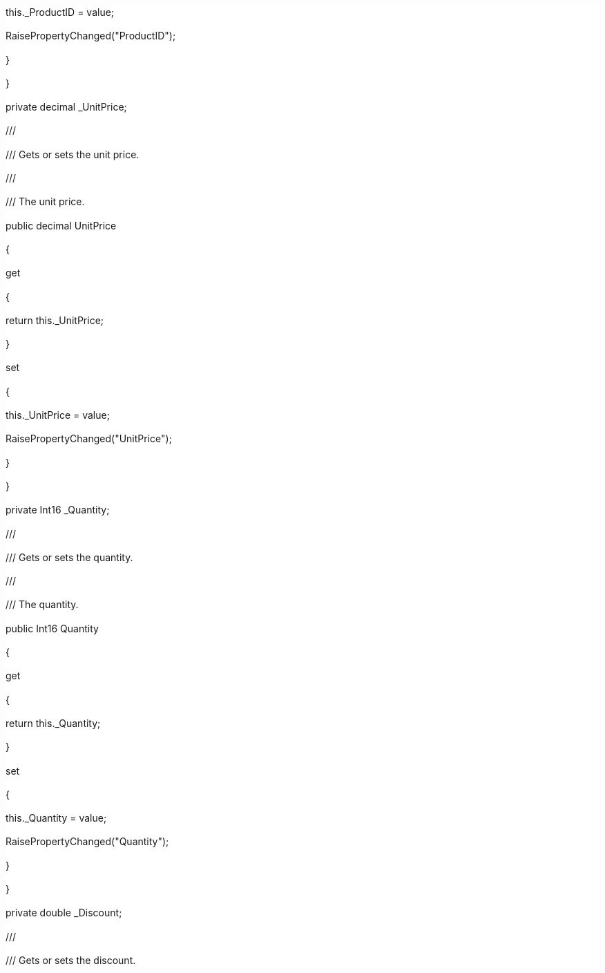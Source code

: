this._ProductID = value;

RaisePropertyChanged("ProductID");

}

}

private decimal _UnitPrice;

/// <summary>

/// Gets or sets the unit price.

/// </summary>

/// <value>The unit price.</value>

public decimal UnitPrice

{

get

{

return this._UnitPrice;

}

set

{

this._UnitPrice = value;

RaisePropertyChanged("UnitPrice");

}

}

private Int16 _Quantity;

/// <summary>

/// Gets or sets the quantity.

/// </summary>

/// <value>The quantity.</value>

public Int16 Quantity

{

get

{

return this._Quantity;

}

set

{

this._Quantity = value;

RaisePropertyChanged("Quantity");

}

}

private double _Discount;

/// <summary>

/// Gets or sets the discount.
